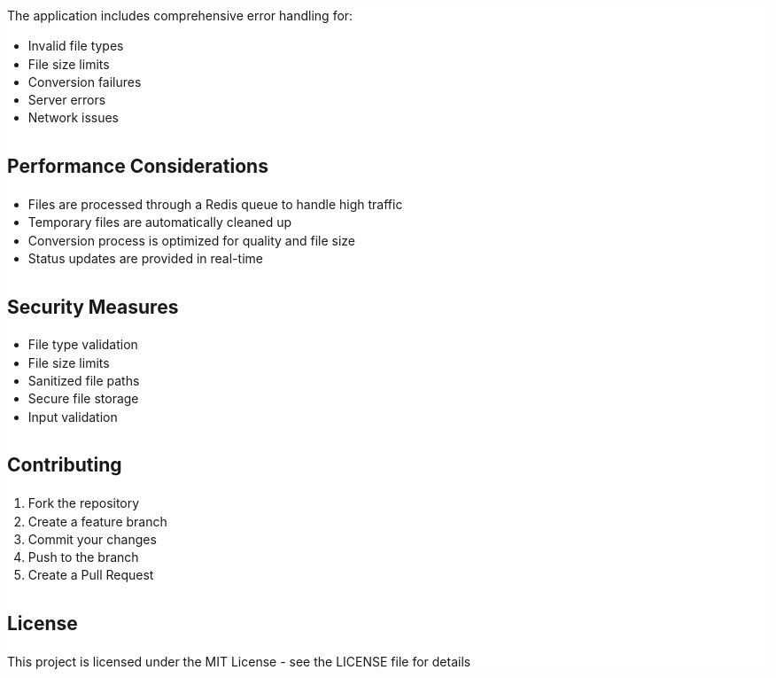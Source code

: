 The application includes comprehensive error handling for:

- Invalid file types
- File size limits
- Conversion failures
- Server errors
- Network issues

## Performance Considerations

- Files are processed through a Redis queue to handle high traffic
- Temporary files are automatically cleaned up
- Conversion process is optimized for quality and file size
- Status updates are provided in real-time

## Security Measures

- File type validation
- File size limits
- Sanitized file paths
- Secure file storage
- Input validation

## Contributing

1. Fork the repository
2. Create a feature branch
3. Commit your changes
4. Push to the branch
5. Create a Pull Request

## License

This project is licensed under the MIT License - see the LICENSE file for details
